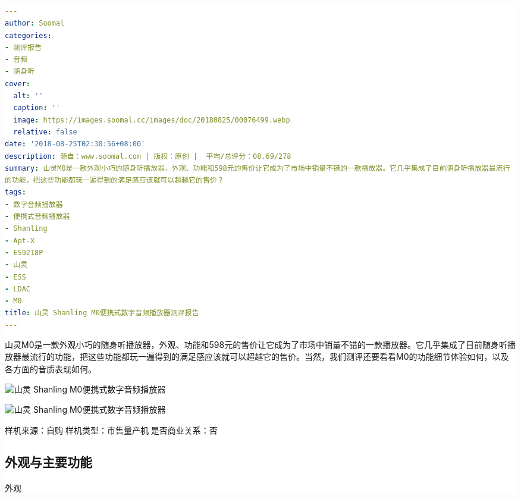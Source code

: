 ```yaml
---
author: Soomal
categories:
- 测评报告
- 音频
- 随身听
cover:
  alt: ''
  caption: ''
  image: https://images.soomal.cc/images/doc/20180825/00076499.webp
  relative: false
date: '2018-08-25T02:30:56+08:00'
description: 源自：www.soomal.com | 版权：原创 |  平均/总评分：08.69/278
summary: 山灵M0是一款外观小巧的随身听播放器，外观、功能和598元的售价让它成为了市场中销量不错的一款播放器。它几乎集成了目前随身听播放器最流行的功能，把这些功能都玩一遍得到的满足感应该就可以超越它的售价？
tags:
- 数字音频播放器
- 便携式音频播放器
- Shanling
- Apt-X
- ES9218P
- 山灵
- ESS
- LDAC
- M0
title: 山灵 Shanling M0便携式数字音频播放器测评报告
---
```


山灵M0是一款外观小巧的随身听播放器，外观、功能和598元的售价让它成为了市场中销量不错的一款播放器。它几乎集成了目前随身听播放器最流行的功能，把这些功能都玩一遍得到的满足感应该就可以超越它的售价。当然，我们测评还要看看M0的功能细节体验如何，以及各方面的音质表现如何。



![山灵 Shanling M0便携式数字音频播放器](https://images.soomal.cc/images/doc/20180816/00076331_01.webp)



![山灵 Shanling M0便携式数字音频播放器](https://images.soomal.cc/images/doc/20180816/00076332_01.webp)



样机来源：自购
样机类型：市售量产机
是否商业关系：否



## 外观与主要功能



外观



